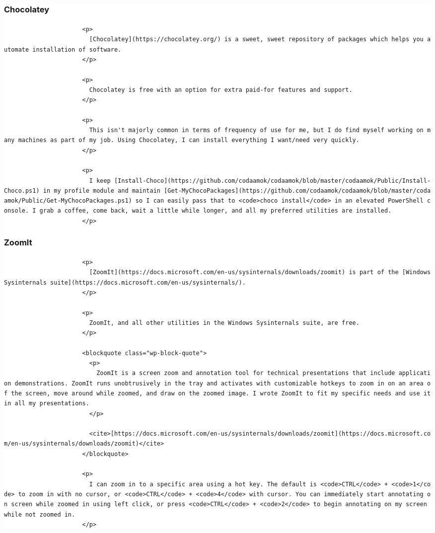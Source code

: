                           
### Chocolatey
                          
                          
                          <p>
                            [Chocolatey](https://chocolatey.org/) is a sweet, sweet repository of packages which helps you automate installation of software.
                          </p>
                          
                          <p>
                            Chocolatey is free with an option for extra paid-for features and support.
                          </p>
                          
                          <p>
                            This isn't majorly common in terms of frequency of use for me, but I do find myself working on many machines as part of my job. Using Chocolatey, I can install everything I want/need very quickly.
                          </p>
                          
                          <p>
                            I keep [Install-Choco](https://github.com/codaamok/codaamok/blob/master/codaamok/Public/Install-Choco.ps1) in my profile module and maintain [Get-MyChocoPackages](https://github.com/codaamok/codaamok/blob/master/codaamok/Public/Get-MyChocoPackages.ps1) so I can easily pass that to <code>choco install</code> in an elevated PowerShell console. I grab a coffee, come back, wait a little while longer, and all my preferred utilities are installed.
                          </p>
                          
                          
### ZoomIt
                          
                          
                          <p>
                            [ZoomIt](https://docs.microsoft.com/en-us/sysinternals/downloads/zoomit) is part of the [Windows Sysinternals suite](https://docs.microsoft.com/en-us/sysinternals/).
                          </p>
                          
                          <p>
                            ZoomIt, and all other utilities in the Windows Sysinternals suite, are free.
                          </p>
                          
                          <blockquote class="wp-block-quote">
                            <p>
                              ZoomIt is a screen zoom and annotation tool for technical presentations that include application demonstrations. ZoomIt runs unobtrusively in the tray and activates with customizable hotkeys to zoom in on an area of the screen, move around while zoomed, and draw on the zoomed image. I wrote ZoomIt to fit my specific needs and use it in all my presentations.
                            </p>
                            
                            <cite>[https://docs.microsoft.com/en-us/sysinternals/downloads/zoomit](https://docs.microsoft.com/en-us/sysinternals/downloads/zoomit)</cite>
                          </blockquote>
                          
                          <p>
                            I can zoom in to a specific area using a hot key. The default is <code>CTRL</code> + <code>1</code> to zoom in with no cursor, or <code>CTRL</code> + <code>4</code> with cursor. You can immediately start annotating on screen while zoomed in using left click, or press <code>CTRL</code> + <code>2</code> to begin annotating on my screen while not zoomed in.
                          </p>
                          